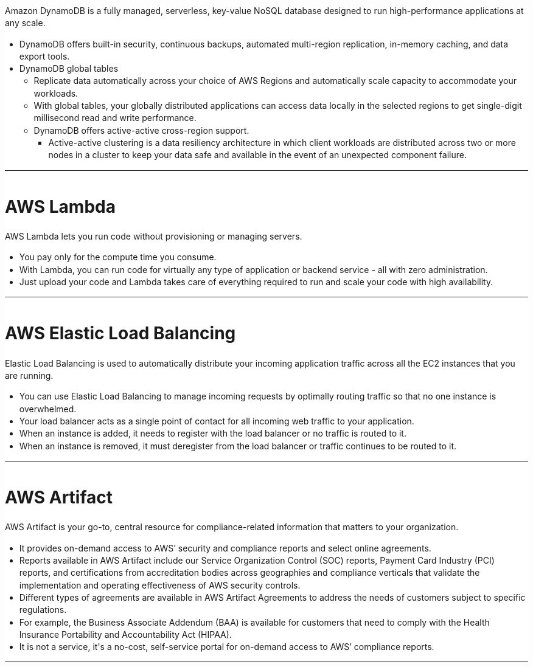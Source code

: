 Amazon DynamoDB is a fully managed, serverless, key-value NoSQL database designed to run high-performance applications at any scale.

- DynamoDB offers built-in security, continuous backups, automated multi-region replication, in-memory caching, and data export tools.
- DynamoDB global tables
    - Replicate data automatically across your choice of AWS Regions and automatically scale capacity to accommodate your workloads.
    - With global tables, your globally distributed applications can access data locally in the selected regions to get single-digit millisecond read and write performance.
    - DynamoDB offers active-active cross-region support.
        - Active-active clustering is a data resiliency architecture in which client workloads are distributed across two or more nodes in a cluster to keep your data safe and available in the event of an unexpected component failure.

---

# AWS Lambda

AWS Lambda lets you run code without provisioning or managing servers.

- You pay only for the compute time you consume.
- With Lambda, you can run code for virtually any type of application or backend service - all with zero administration.
- Just upload your code and Lambda takes care of everything required to run and scale your code with high availability.

---

# AWS Elastic Load Balancing

Elastic Load Balancing is used to automatically distribute your incoming application traffic across all the EC2 instances that you are running.

- You can use Elastic Load Balancing to manage incoming requests by optimally routing traffic so that no one instance is overwhelmed.
- Your load balancer acts as a single point of contact for all incoming web traffic to your application.
- When an instance is added, it needs to register with the load balancer or no traffic is routed to it.
- When an instance is removed, it must deregister from the load balancer or traffic continues to be routed to it.

---

# AWS Artifact

AWS Artifact is your go-to, central resource for compliance-related information that matters to your organization.

- It provides on-demand access to AWS’ security and compliance reports and select online agreements.
- Reports available in AWS Artifact include our Service Organization Control (SOC) reports, Payment Card Industry (PCI) reports, and certifications from accreditation bodies across geographies and compliance verticals that validate the implementation and operating effectiveness of AWS security controls.
- Different types of agreements are available in AWS Artifact Agreements to address the needs of customers subject to specific regulations.
- For example, the Business Associate Addendum (BAA) is available for customers that need to comply with the Health Insurance Portability and Accountability Act (HIPAA).
- It is not a service, it's a no-cost, self-service portal for on-demand access to AWS’ compliance reports.

---